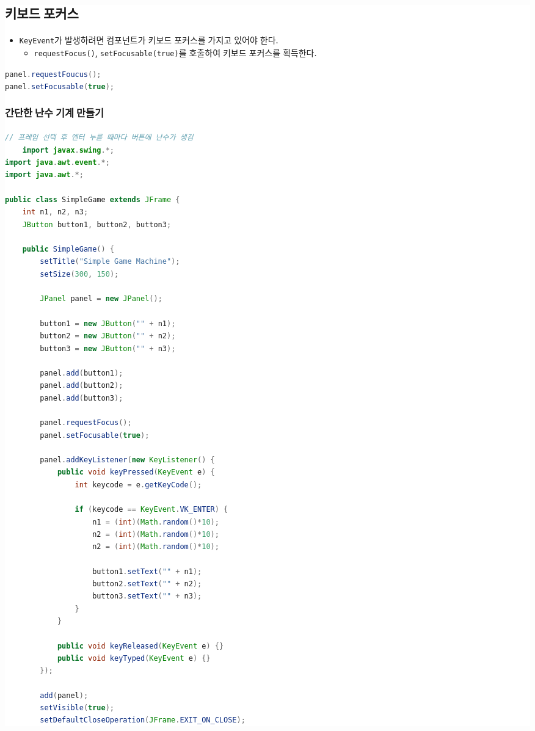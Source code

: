 

## 키보드 포커스

- `KeyEvent`가 발생하려면 컴포넌트가 키보드 포커스를 가지고 있어야 한다.
  - `requestFocus()`, `setFocusable(true)`를 호출하여 키보드 포커스를 획득한다.

```java
panel.requestFoucus();
panel.setFocusable(true);
```





### 간단한 난수 기계 만들기

```java
// 프레임 선택 후 엔터 누를 때마다 버튼에 난수가 생김
    import javax.swing.*;
import java.awt.event.*;
import java.awt.*;

public class SimpleGame extends JFrame {
    int n1, n2, n3;
    JButton button1, button2, button3;
    
    public SimpleGame() {
        setTitle("Simple Game Machine");
        setSize(300, 150);
        
        JPanel panel = new JPanel();
        
        button1 = new JButton("" + n1);
        button2 = new JButton("" + n2);
        button3 = new JButton("" + n3);
        
        panel.add(button1);
        panel.add(button2);
        panel.add(button3);
        
        panel.requestFocus();
        panel.setFocusable(true);
        
        panel.addKeyListener(new KeyListener() {
            public void keyPressed(KeyEvent e) {
                int keycode = e.getKeyCode();
                
                if (keycode == KeyEvent.VK_ENTER) {
                    n1 = (int)(Math.random()*10);
                    n2 = (int)(Math.random()*10);
                    n2 = (int)(Math.random()*10);
                    
                    button1.setText("" + n1);
                    button2.setText("" + n2);
                    button3.setText("" + n3);
                }
            }
            
            public void keyReleased(KeyEvent e) {}
            public void keyTyped(KeyEvent e) {}
        });
        
        add(panel);
        setVisible(true);
        setDefaultCloseOperation(JFrame.EXIT_ON_CLOSE);
```